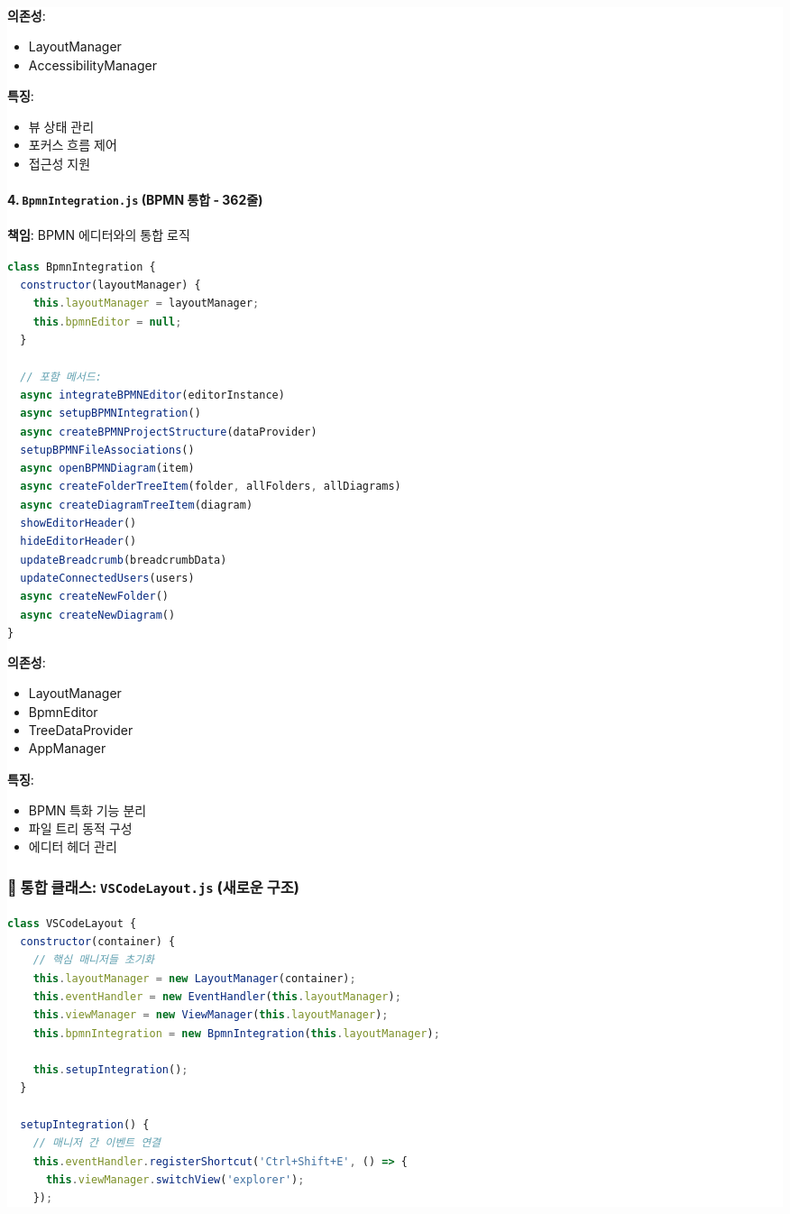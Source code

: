 **의존성**:
- LayoutManager
- AccessibilityManager

**특징**:
- 뷰 상태 관리
- 포커스 흐름 제어
- 접근성 지원

#### 4. `BpmnIntegration.js` (BPMN 통합 - 362줄)

**책임**: BPMN 에디터와의 통합 로직

```javascript
class BpmnIntegration {
  constructor(layoutManager) {
    this.layoutManager = layoutManager;
    this.bpmnEditor = null;
  }

  // 포함 메서드:
  async integrateBPMNEditor(editorInstance)
  async setupBPMNIntegration()
  async createBPMNProjectStructure(dataProvider)
  setupBPMNFileAssociations()
  async openBPMNDiagram(item)
  async createFolderTreeItem(folder, allFolders, allDiagrams)
  async createDiagramTreeItem(diagram)
  showEditorHeader()
  hideEditorHeader()
  updateBreadcrumb(breadcrumbData)
  updateConnectedUsers(users)
  async createNewFolder()
  async createNewDiagram()
}
```

**의존성**:
- LayoutManager
- BpmnEditor
- TreeDataProvider
- AppManager

**특징**:
- BPMN 특화 기능 분리
- 파일 트리 동적 구성
- 에디터 헤더 관리

### 🔄 통합 클래스: `VSCodeLayout.js` (새로운 구조)

```javascript
class VSCodeLayout {
  constructor(container) {
    // 핵심 매니저들 초기화
    this.layoutManager = new LayoutManager(container);
    this.eventHandler = new EventHandler(this.layoutManager);
    this.viewManager = new ViewManager(this.layoutManager);
    this.bpmnIntegration = new BpmnIntegration(this.layoutManager);
    
    this.setupIntegration();
  }

  setupIntegration() {
    // 매니저 간 이벤트 연결
    this.eventHandler.registerShortcut('Ctrl+Shift+E', () => {
      this.viewManager.switchView('explorer');
    });
```